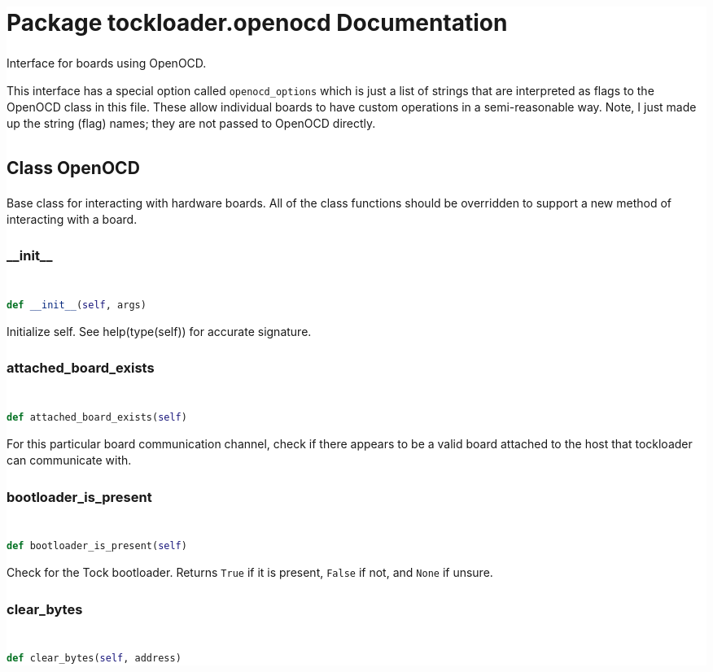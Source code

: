 # Package tockloader.openocd Documentation


Interface for boards using OpenOCD.

This interface has a special option called `openocd_options` which is just a
list of strings that are interpreted as flags to the OpenOCD class in this file.
These allow individual boards to have custom operations in a semi-reasonable
way. Note, I just made up the string (flag) names; they are not passed to
OpenOCD directly.

## Class OpenOCD
Base class for interacting with hardware boards. All of the class functions
should be overridden to support a new method of interacting with a board.
### \_\_init\_\_
```py

def __init__(self, args)

```



Initialize self.  See help(type(self)) for accurate signature.


### attached\_board\_exists
```py

def attached_board_exists(self)

```



For this particular board communication channel, check if there appears
to be a valid board attached to the host that tockloader can communicate
with.


### bootloader\_is\_present
```py

def bootloader_is_present(self)

```



Check for the Tock bootloader. Returns `True` if it is present, `False`
if not, and `None` if unsure.


### clear\_bytes
```py

def clear_bytes(self, address)

```
